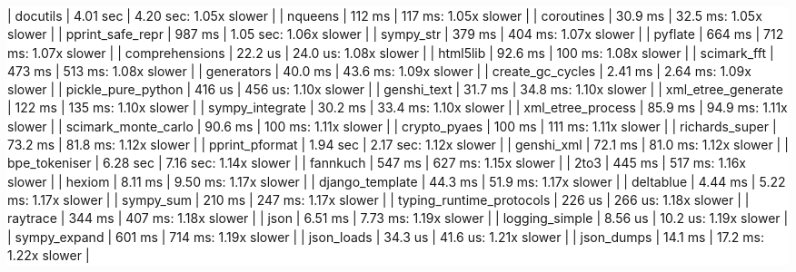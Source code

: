 | docutils                   | 4.01 sec                                                     | 4.20 sec: 1.05x slower                                                 |
| nqueens                    | 112 ms                                                       | 117 ms: 1.05x slower                                                   |
| coroutines                 | 30.9 ms                                                      | 32.5 ms: 1.05x slower                                                  |
| pprint_safe_repr           | 987 ms                                                       | 1.05 sec: 1.06x slower                                                 |
| sympy_str                  | 379 ms                                                       | 404 ms: 1.07x slower                                                   |
| pyflate                    | 664 ms                                                       | 712 ms: 1.07x slower                                                   |
| comprehensions             | 22.2 us                                                      | 24.0 us: 1.08x slower                                                  |
| html5lib                   | 92.6 ms                                                      | 100 ms: 1.08x slower                                                   |
| scimark_fft                | 473 ms                                                       | 513 ms: 1.08x slower                                                   |
| generators                 | 40.0 ms                                                      | 43.6 ms: 1.09x slower                                                  |
| create_gc_cycles           | 2.41 ms                                                      | 2.64 ms: 1.09x slower                                                  |
| pickle_pure_python         | 416 us                                                       | 456 us: 1.10x slower                                                   |
| genshi_text                | 31.7 ms                                                      | 34.8 ms: 1.10x slower                                                  |
| xml_etree_generate         | 122 ms                                                       | 135 ms: 1.10x slower                                                   |
| sympy_integrate            | 30.2 ms                                                      | 33.4 ms: 1.10x slower                                                  |
| xml_etree_process          | 85.9 ms                                                      | 94.9 ms: 1.11x slower                                                  |
| scimark_monte_carlo        | 90.6 ms                                                      | 100 ms: 1.11x slower                                                   |
| crypto_pyaes               | 100 ms                                                       | 111 ms: 1.11x slower                                                   |
| richards_super             | 73.2 ms                                                      | 81.8 ms: 1.12x slower                                                  |
| pprint_pformat             | 1.94 sec                                                     | 2.17 sec: 1.12x slower                                                 |
| genshi_xml                 | 72.1 ms                                                      | 81.0 ms: 1.12x slower                                                  |
| bpe_tokeniser              | 6.28 sec                                                     | 7.16 sec: 1.14x slower                                                 |
| fannkuch                   | 547 ms                                                       | 627 ms: 1.15x slower                                                   |
| 2to3                       | 445 ms                                                       | 517 ms: 1.16x slower                                                   |
| hexiom                     | 8.11 ms                                                      | 9.50 ms: 1.17x slower                                                  |
| django_template            | 44.3 ms                                                      | 51.9 ms: 1.17x slower                                                  |
| deltablue                  | 4.44 ms                                                      | 5.22 ms: 1.17x slower                                                  |
| sympy_sum                  | 210 ms                                                       | 247 ms: 1.17x slower                                                   |
| typing_runtime_protocols   | 226 us                                                       | 266 us: 1.18x slower                                                   |
| raytrace                   | 344 ms                                                       | 407 ms: 1.18x slower                                                   |
| json                       | 6.51 ms                                                      | 7.73 ms: 1.19x slower                                                  |
| logging_simple             | 8.56 us                                                      | 10.2 us: 1.19x slower                                                  |
| sympy_expand               | 601 ms                                                       | 714 ms: 1.19x slower                                                   |
| json_loads                 | 34.3 us                                                      | 41.6 us: 1.21x slower                                                  |
| json_dumps                 | 14.1 ms                                                      | 17.2 ms: 1.22x slower                                                  |